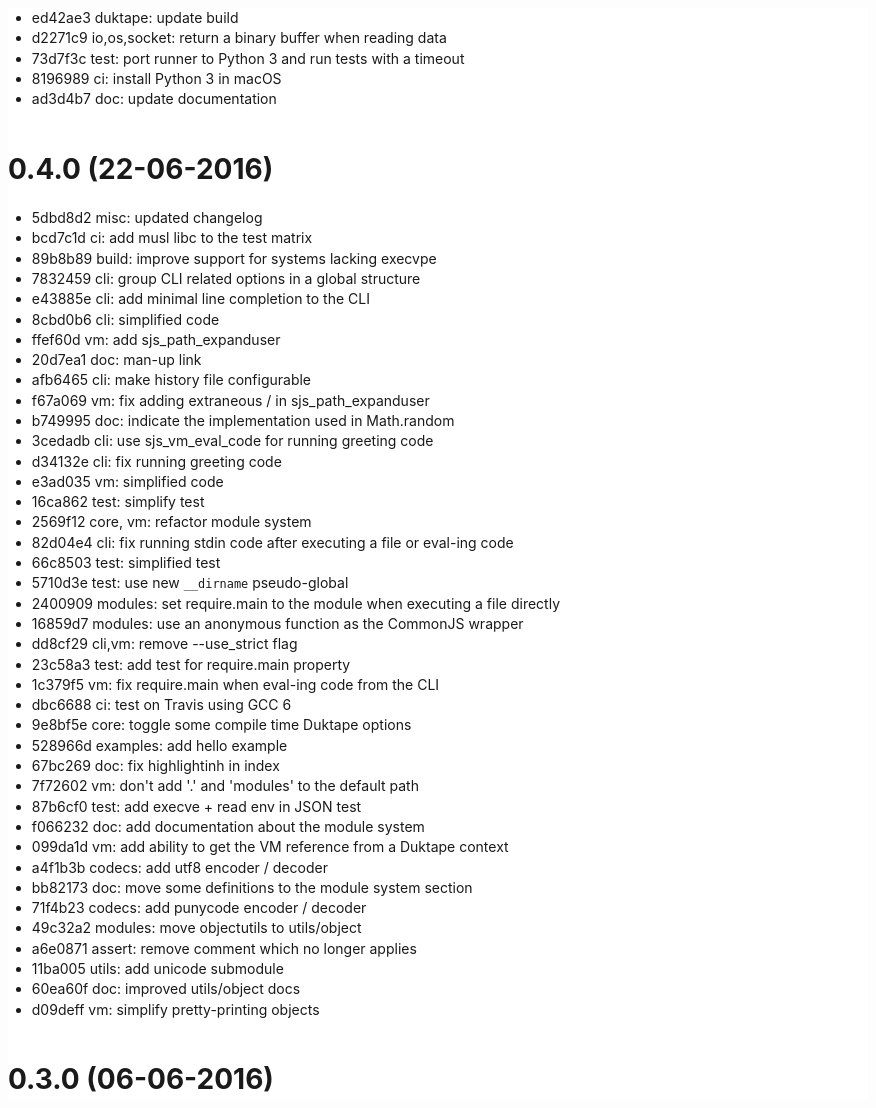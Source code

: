 * ed42ae3 duktape: update build
* d2271c9 io,os,socket: return a binary buffer when reading data
* 73d7f3c test: port runner to Python 3 and run tests with a timeout
* 8196989 ci: install Python 3 in macOS
* ad3d4b7 doc: update documentation

# 0.4.0 (22-06-2016)

* 5dbd8d2 misc: updated changelog
* bcd7c1d ci: add musl libc to the test matrix
* 89b8b89 build: improve support for systems lacking execvpe
* 7832459 cli: group CLI related options in a global structure
* e43885e cli: add minimal line completion to the CLI
* 8cbd0b6 cli: simplified code
* ffef60d vm: add sjs_path_expanduser
* 20d7ea1 doc: man-up link
* afb6465 cli: make history file configurable
* f67a069 vm: fix adding extraneous / in sjs_path_expanduser
* b749995 doc: indicate the implementation used in Math.random
* 3cedadb cli: use sjs_vm_eval_code for running greeting code
* d34132e cli: fix running greeting code
* e3ad035 vm: simplified code
* 16ca862 test: simplify test
* 2569f12 core, vm: refactor module system
* 82d04e4 cli: fix running stdin code after executing a file or eval-ing code
* 66c8503 test: simplified test
* 5710d3e test: use new `__dirname` pseudo-global
* 2400909 modules: set require.main to the module when executing a file directly
* 16859d7 modules: use an anonymous function as the CommonJS wrapper
* dd8cf29 cli,vm: remove --use_strict flag
* 23c58a3 test: add test for require.main property
* 1c379f5 vm: fix require.main when eval-ing code from the CLI
* dbc6688 ci: test on Travis using GCC 6
* 9e8bf5e core: toggle some compile time Duktape options
* 528966d examples: add hello <name> example
* 67bc269 doc: fix highlightinh in index
* 7f72602 vm: don't add '.' and 'modules' to the default path
* 87b6cf0 test: add execve + read env in JSON test
* f066232 doc: add documentation about the module system
* 099da1d vm: add ability to get the VM reference from a Duktape context
* a4f1b3b codecs: add utf8 encoder / decoder
* bb82173 doc: move some definitions to the module system section
* 71f4b23 codecs: add punycode encoder / decoder
* 49c32a2 modules: move objectutils to utils/object
* a6e0871 assert: remove comment which no longer applies
* 11ba005 utils: add unicode submodule
* 60ea60f doc: improved utils/object docs
* d09deff vm: simplify pretty-printing objects


# 0.3.0 (06-06-2016)
